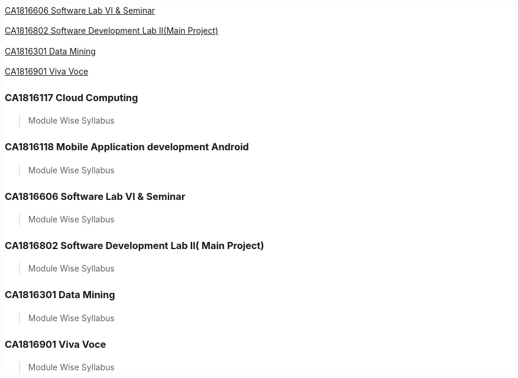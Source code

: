 [CA1816606 Software Lab VI & Seminar](#CA1816606%20Software%20Lab%20VI%20&%20Seminar)

[CA1816802 Software Development Lab II(Main Project)](#CA1816802%20Software%20Development%20Lab%20II(%20Main%20Project))

[CA1816301 Data Mining](#CA1816301%20Data%20Mining)

[CA1816901 Viva Voce](#CA1816901%20Viva%20Voce)

### CA1816117 Cloud Computing
> Module Wise Syllabus







### CA1816118 Mobile Application development Android
> Module Wise Syllabus







### CA1816606 Software Lab VI & Seminar
> Module Wise Syllabus







### CA1816802 Software Development Lab II( Main Project)
> Module Wise Syllabus







### CA1816301 Data Mining
> Module Wise Syllabus







### CA1816901 Viva Voce
> Module Wise Syllabus








